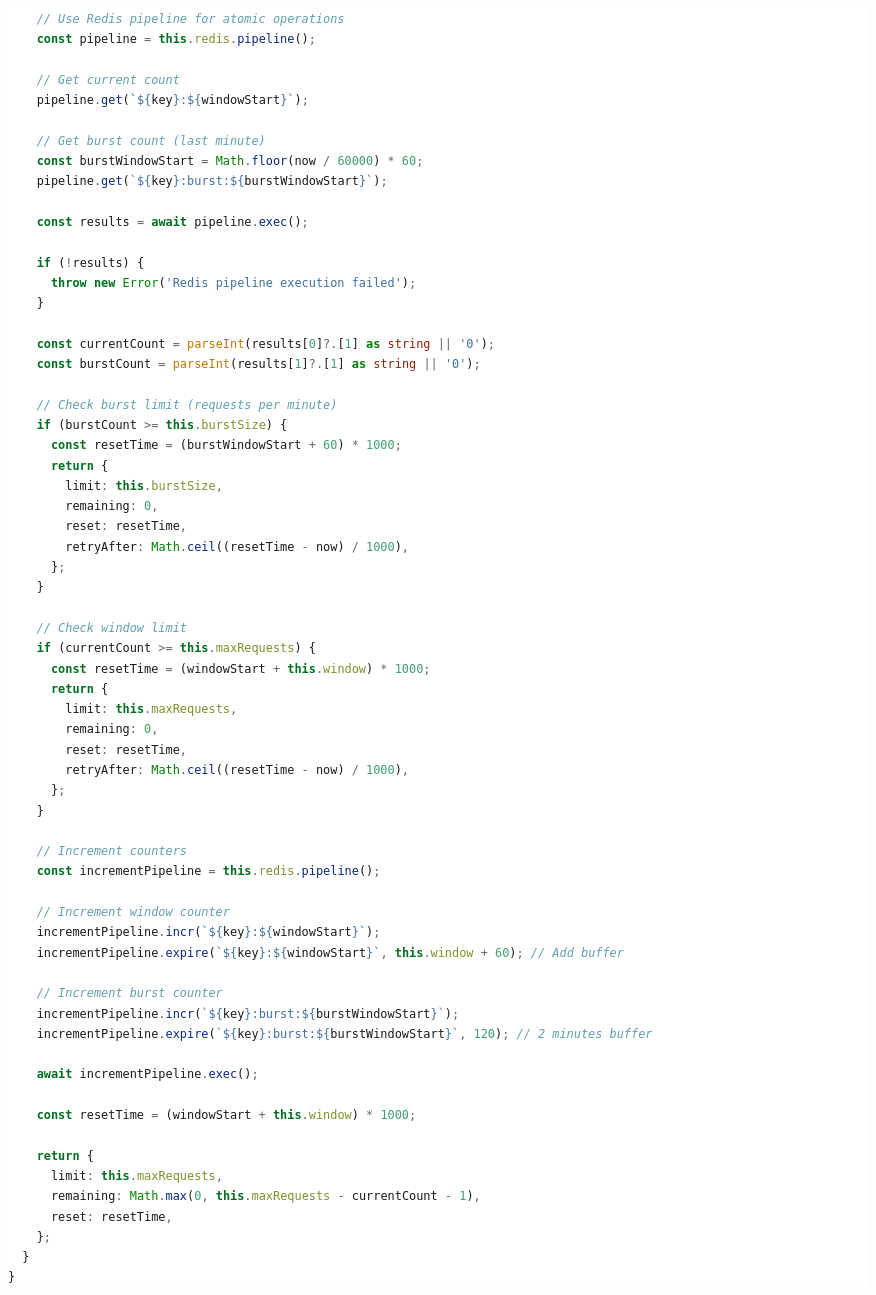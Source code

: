 ```typescript
    // Use Redis pipeline for atomic operations
    const pipeline = this.redis.pipeline();
    
    // Get current count
    pipeline.get(`${key}:${windowStart}`);
    
    // Get burst count (last minute)
    const burstWindowStart = Math.floor(now / 60000) * 60;
    pipeline.get(`${key}:burst:${burstWindowStart}`);

    const results = await pipeline.exec();
    
    if (!results) {
      throw new Error('Redis pipeline execution failed');
    }

    const currentCount = parseInt(results[0]?.[1] as string || '0');
    const burstCount = parseInt(results[1]?.[1] as string || '0');

    // Check burst limit (requests per minute)
    if (burstCount >= this.burstSize) {
      const resetTime = (burstWindowStart + 60) * 1000;
      return {
        limit: this.burstSize,
        remaining: 0,
        reset: resetTime,
        retryAfter: Math.ceil((resetTime - now) / 1000),
      };
    }

    // Check window limit
    if (currentCount >= this.maxRequests) {
      const resetTime = (windowStart + this.window) * 1000;
      return {
        limit: this.maxRequests,
        remaining: 0,
        reset: resetTime,
        retryAfter: Math.ceil((resetTime - now) / 1000),
      };
    }

    // Increment counters
    const incrementPipeline = this.redis.pipeline();
    
    // Increment window counter
    incrementPipeline.incr(`${key}:${windowStart}`);
    incrementPipeline.expire(`${key}:${windowStart}`, this.window + 60); // Add buffer
    
    // Increment burst counter
    incrementPipeline.incr(`${key}:burst:${burstWindowStart}`);
    incrementPipeline.expire(`${key}:burst:${burstWindowStart}`, 120); // 2 minutes buffer

    await incrementPipeline.exec();

    const resetTime = (windowStart + this.window) * 1000;
    
    return {
      limit: this.maxRequests,
      remaining: Math.max(0, this.maxRequests - currentCount - 1),
      reset: resetTime,
    };
  }
}
```